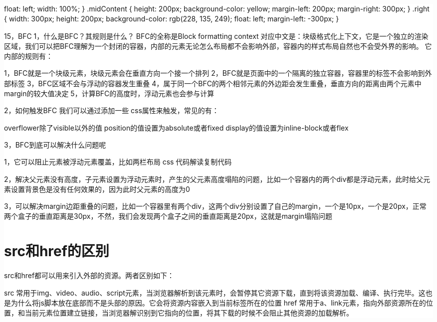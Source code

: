   float: left;
  width: 100%;
}
.midContent {
  height: 200px;
  background-color: yellow;
  margin-left: 200px;
  margin-right: 300px;
}
.right {
  width: 300px;
  height: 200px;
  background-color: rgb(228, 135, 249);
  float: left;
  margin-left: -300px;
}





15，BFC
1，什么是BFC？其规则是什么？
BFC的全称是Block formatting context 对应中文是：块级格式化上下文，它是一个独立的渲染区域，我们可以把BFC理解为一个封闭的容器，内部的元素无论怎么布局都不会影响外部，容器内的样式布局自然也不会受外界的影响。
它内部的规则有：

1，BFC就是一个块级元素，块级元素会在垂直方向一个接一个排列
2，BFC就是页面中的一个隔离的独立容器，容器里的标签不会影响到外部标签
3，BFC区域不会与浮动的容器发生重叠
4，属于同一个BFC的两个相邻元素的外边距会发生重叠，垂直方向的距离由两个元素中margin的较大值决定
5，计算BFC的高度时，浮动元素也会参与计算

2，如何触发BFC
我们可以通过添加一些 css属性来触发，常见的有：

overflower除了visible以外的值
position的值设置为absolute或者fixed
display的值设置为inline-block或者flex

3，BFC到底可以解决什么问题呢


1，它可以阻止元素被浮动元素覆盖，比如两栏布局
css 代码解读复制代码

2，解决父元素没有高度，子元素设置为浮动元素时，产生的父元素高度塌陷的问题，比如一个容器内的两个div都是浮动元素，此时给父元素设置背景色是没有任何效果的，因为此时父元素的高度为0


3，可以解决margin边距重叠的问题，比如一个容器里有两个div，这两个div分别设置了自己的margin，一个是10px，一个是20px，正常两个盒子的垂直距离是30px，不然，我们会发现两个盒子之间的垂直距离是20px，这就是margin塌陷问题



# src和href的区别
src和href都可以用来引入外部的资源。两者区别如下：

src 常用于img、video、audio、script元素，当浏览器解析到该元素时，会暂停其它资源下载，直到将该资源加载、编译、执行完毕。这也是为什么将js脚本放在底部而不是头部的原因。它会将资源内容嵌入到当前标签所在的位置
href 常用于a、link元素，指向外部资源所在的位置，和当前元素位置建立链接，当浏览器解识别到它指向的位置，将其下载的时候不会阻止其他资源的加载解析。
